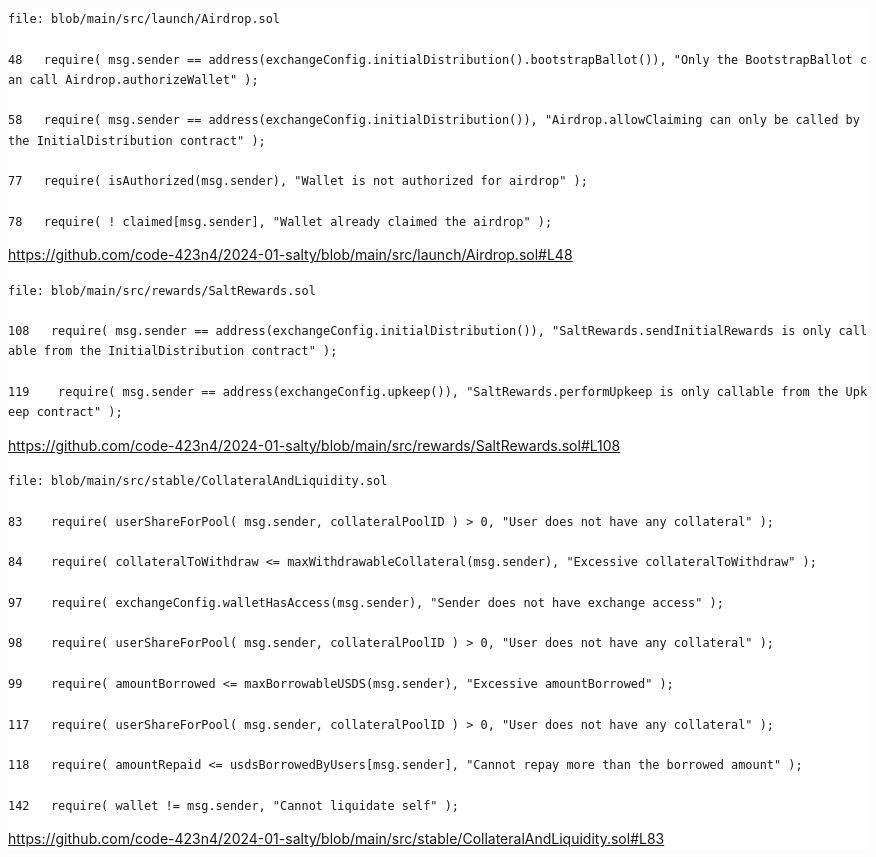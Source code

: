 ```solidity
file: blob/main/src/launch/Airdrop.sol

48   require( msg.sender == address(exchangeConfig.initialDistribution().bootstrapBallot()), "Only the BootstrapBallot can call Airdrop.authorizeWallet" );

58   require( msg.sender == address(exchangeConfig.initialDistribution()), "Airdrop.allowClaiming can only be called by the InitialDistribution contract" );

77   require( isAuthorized(msg.sender), "Wallet is not authorized for airdrop" );

78   require( ! claimed[msg.sender], "Wallet already claimed the airdrop" );

```
https://github.com/code-423n4/2024-01-salty/blob/main/src/launch/Airdrop.sol#L48


```solidity
file: blob/main/src/rewards/SaltRewards.sol

108   require( msg.sender == address(exchangeConfig.initialDistribution()), "SaltRewards.sendInitialRewards is only callable from the InitialDistribution contract" );

119    require( msg.sender == address(exchangeConfig.upkeep()), "SaltRewards.performUpkeep is only callable from the Upkeep contract" );

```
https://github.com/code-423n4/2024-01-salty/blob/main/src/rewards/SaltRewards.sol#L108


```solidity
file: blob/main/src/stable/CollateralAndLiquidity.sol

83    require( userShareForPool( msg.sender, collateralPoolID ) > 0, "User does not have any collateral" );

84	  require( collateralToWithdraw <= maxWithdrawableCollateral(msg.sender), "Excessive collateralToWithdraw" );

97    require( exchangeConfig.walletHasAccess(msg.sender), "Sender does not have exchange access" );

98	  require( userShareForPool( msg.sender, collateralPoolID ) > 0, "User does not have any collateral" );

99	  require( amountBorrowed <= maxBorrowableUSDS(msg.sender), "Excessive amountBorrowed" );

117   require( userShareForPool( msg.sender, collateralPoolID ) > 0, "User does not have any collateral" );

118	  require( amountRepaid <= usdsBorrowedByUsers[msg.sender], "Cannot repay more than the borrowed amount" );

142   require( wallet != msg.sender, "Cannot liquidate self" );

```
https://github.com/code-423n4/2024-01-salty/blob/main/src/stable/CollateralAndLiquidity.sol#L83
